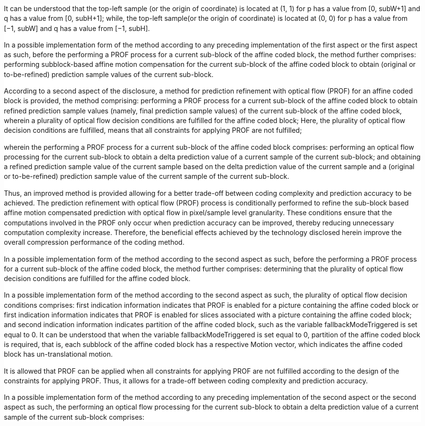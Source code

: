 It can be understood that the top-left sample (or the origin of coordinate) is located at (1, 1) for p has a value from [0, subW+1] and q has a value from [0, subH+1]; while, the top-left sample(or the origin of coordinate) is located at (0, 0) for p has a value from [−1, subW] and q has a value from [−1, subH].

In a possible implementation form of the method according to any preceding implementation of the first aspect or the first aspect as such, before the performing a PROF process for a current sub-block of the affine coded block, the method further comprises: performing subblock-based affine motion compensation for the current sub-block of the affine coded block to obtain (original or to-be-refined) prediction sample values of the current sub-block.

According to a second aspect of the disclosure, a method for prediction refinement with optical flow (PROF) for an affine coded block is provided, the method comprising: performing a PROF process for a current sub-block of the affine coded block to obtain refined prediction sample values (namely, final prediction sample values) of the current sub-block of the affine coded block, wherein a plurality of optical flow decision conditions are fulfilled for the affine coded block; Here, the plurality of optical flow decision conditions are fulfilled, means that all constraints for applying PROF are not fulfilled;

wherein the performing a PROF process for a current sub-block of the affine coded block comprises: performing an optical flow processing for the current sub-block to obtain a delta prediction value of a current sample of the current sub-block; and obtaining a refined prediction sample value of the current sample based on the delta prediction value of the current sample and a (original or to-be-refined) prediction sample value of the current sample of the current sub-block.

Thus, an improved method is provided allowing for a better trade-off between coding complexity and prediction accuracy to be achieved. The prediction refinement with optical flow (PROF) process is conditionally performed to refine the sub-block based affine motion compensated prediction with optical flow in pixel/sample level granularity. These conditions ensure that the computations involved in the PROF only occur when prediction accuracy can be improved, thereby reducing unnecessary computation complexity increase. Therefore, the beneficial effects achieved by the technology disclosed herein improve the overall compression performance of the coding method.

In a possible implementation form of the method according to the second aspect as such, before the performing a PROF process for a current sub-block of the affine coded block, the method further comprises: determining that the plurality of optical flow decision conditions are fulfilled for the affine coded block.

In a possible implementation form of the method according to the second aspect as such, the plurality of optical flow decision conditions comprises: first indication information indicates that PROF is enabled for a picture containing the affine coded block or first indication information indicates that PROF is enabled for slices associated with a picture containing the affine coded block; and second indication information indicates partition of the affine coded block, such as the variable fallbackModeTriggered is set equal to 0. It can be understood that when the variable fallbackModeTriggered is set equal to 0, partition of the affine coded block is required, that is, each subblock of the affine coded block has a respective Motion vector, which indicates the affine coded block has un-translational motion.

It is allowed that PROF can be applied when all constraints for applying PROF are not fulfilled according to the design of the constraints for applying PROF. Thus, it allows for a trade-off between coding complexity and prediction accuracy.

In a possible implementation form of the method according to any preceding implementation of the second aspect or the second aspect as such, the performing an optical flow processing for the current sub-block to obtain a delta prediction value of a current sample of the current sub-block comprises:
